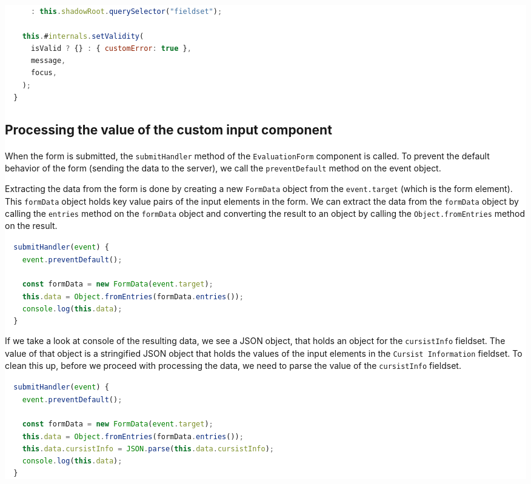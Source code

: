 ```javascript
      : this.shadowRoot.querySelector("fieldset");

    this.#internals.setValidity(
      isValid ? {} : { customError: true },
      message,
      focus,
    );
  }
```

## Processing the value of the custom input component

When the form is submitted, the `submitHandler` method of the `EvaluationForm` component is called. To prevent the
default behavior of the form (sending the data to the server), we call the `preventDefault` method on the event object.

Extracting the data from the form is done by creating a new `FormData` object from the `event.target` (which is the form
element). This `formData` object holds key value pairs of the input elements in the form. We can extract the data from
the `formData` object by calling the `entries` method on the `formData` object and converting the result to an object by
calling the `Object.fromEntries` method on the result.

```javascript
  submitHandler(event) {
    event.preventDefault();

    const formData = new FormData(event.target);
    this.data = Object.fromEntries(formData.entries());
    console.log(this.data);
  }
```

If we take a look at console of the resulting data, we see a JSON object, that holds an object for the `cursistInfo`
fieldset. The value of that object is a stringified JSON object that holds the values of the input elements in the
`Cursist Information` fieldset. To clean this up, before we proceed with processing the data, we need to parse the value
of the `cursistInfo` fieldset.

```javascript
  submitHandler(event) {
    event.preventDefault();

    const formData = new FormData(event.target);
    this.data = Object.fromEntries(formData.entries());
    this.data.cursistInfo = JSON.parse(this.data.cursistInfo);
    console.log(this.data);
  }
```
